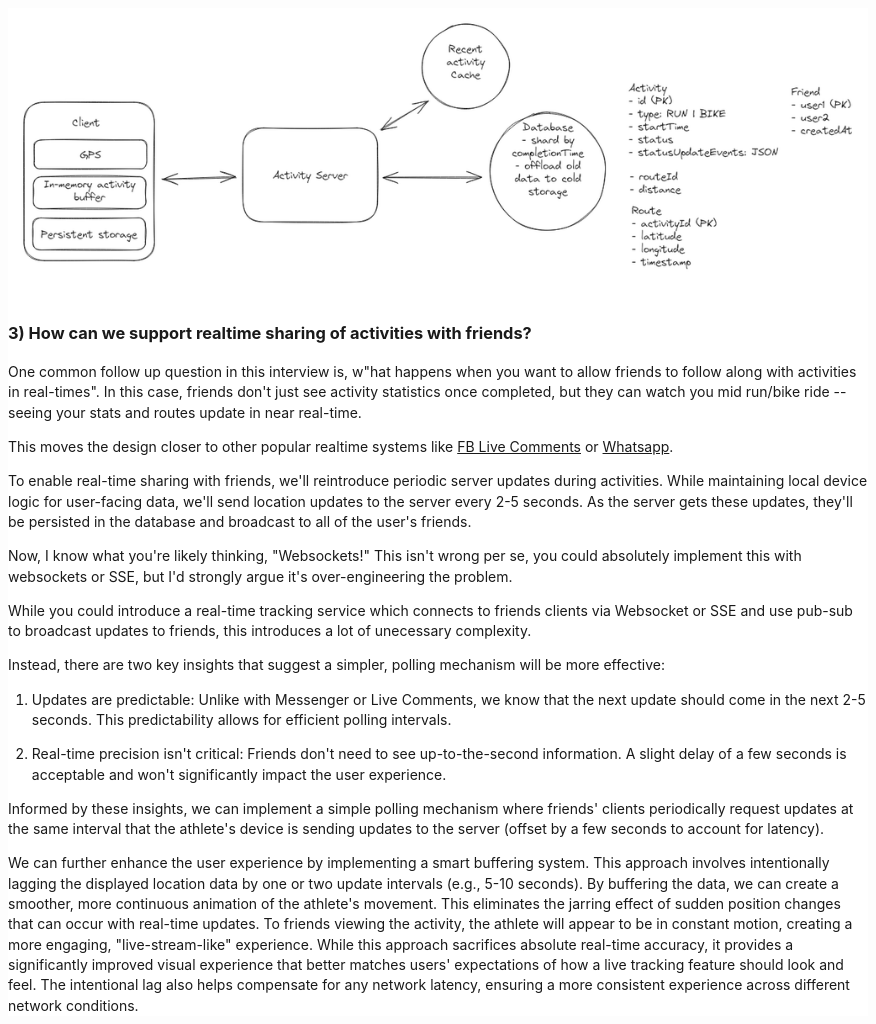 ![](i-strava-d6.jpg)

### 3) How can we support realtime sharing of activities with friends?

One common follow up question in this interview is, w"hat happens when you want to allow friends to follow along with activities in real-times". In this case, friends don't just see activity statistics once completed, but they can watch you mid run/bike ride -- seeing your stats and routes update in near real-time.

This moves the design closer to other popular realtime systems like [FB Live Comments](https://www.hellointerview.com/learn/system-design/problem-breakdowns/fb-live-comments) or [Whatsapp](https://www.hellointerview.com/learn/system-design/problem-breakdowns/whatsapp).

To enable real-time sharing with friends, we'll reintroduce periodic server updates during activities. While maintaining local device logic for user-facing data, we'll send location updates to the server every 2-5 seconds. As the server gets these updates, they'll be persisted in the database and broadcast to all of the user's friends.

Now, I know what you're likely thinking, "Websockets!" This isn't wrong per se, you could absolutely implement this with websockets or SSE, but I'd strongly argue it's over-engineering the problem.

While you could introduce a real-time tracking service which connects to friends clients via Websocket or SSE and use pub-sub to broadcast updates to friends, this introduces a lot of unecessary complexity.

Instead, there are two key insights that suggest a simpler, polling mechanism will be more effective:

1. Updates are predictable: Unlike with Messenger or Live Comments, we know that the next update should come in the next 2-5 seconds. This predictability allows for efficient polling intervals.
    
2. Real-time precision isn't critical: Friends don't need to see up-to-the-second information. A slight delay of a few seconds is acceptable and won't significantly impact the user experience.
    

Informed by these insights, we can implement a simple polling mechanism where friends' clients periodically request updates at the same interval that the athlete's device is sending updates to the server (offset by a few seconds to account for latency).

We can further enhance the user experience by implementing a smart buffering system. This approach involves intentionally lagging the displayed location data by one or two update intervals (e.g., 5-10 seconds). By buffering the data, we can create a smoother, more continuous animation of the athlete's movement. This eliminates the jarring effect of sudden position changes that can occur with real-time updates. To friends viewing the activity, the athlete will appear to be in constant motion, creating a more engaging, "live-stream-like" experience. While this approach sacrifices absolute real-time accuracy, it provides a significantly improved visual experience that better matches users' expectations of how a live tracking feature should look and feel. The intentional lag also helps compensate for any network latency, ensuring a more consistent experience across different network conditions.
